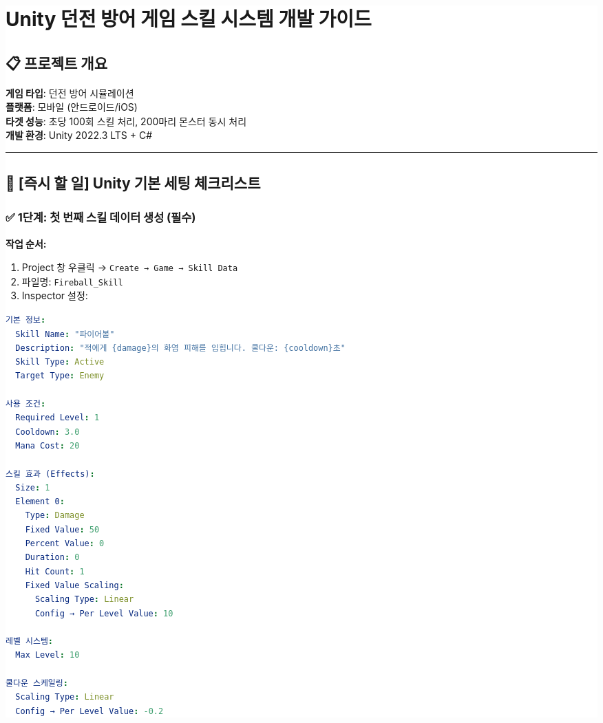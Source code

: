 # Unity 던전 방어 게임 스킬 시스템 개발 가이드

## 📋 프로젝트 개요

**게임 타입**: 던전 방어 시뮬레이션  
**플랫폼**: 모바일 (안드로이드/iOS)  
**타겟 성능**: 초당 100회 스킬 처리, 200마리 몬스터 동시 처리  
**개발 환경**: Unity 2022.3 LTS + C#

---

## 🎯 [즉시 할 일] Unity 기본 세팅 체크리스트

### ✅ 1단계: 첫 번째 스킬 데이터 생성 (필수)

**작업 순서:**
1. Project 창 우클릭 → `Create → Game → Skill Data`
2. 파일명: `Fireball_Skill`
3. Inspector 설정:

```yaml
기본 정보:
  Skill Name: "파이어볼"
  Description: "적에게 {damage}의 화염 피해를 입힙니다. 쿨다운: {cooldown}초"
  Skill Type: Active
  Target Type: Enemy

사용 조건:
  Required Level: 1
  Cooldown: 3.0
  Mana Cost: 20

스킬 효과 (Effects):
  Size: 1
  Element 0:
    Type: Damage
    Fixed Value: 50
    Percent Value: 0
    Duration: 0
    Hit Count: 1
    Fixed Value Scaling:
      Scaling Type: Linear
      Config → Per Level Value: 10

레벨 시스템:
  Max Level: 10
  
쿨다운 스케일링:
  Scaling Type: Linear
  Config → Per Level Value: -0.2
```
